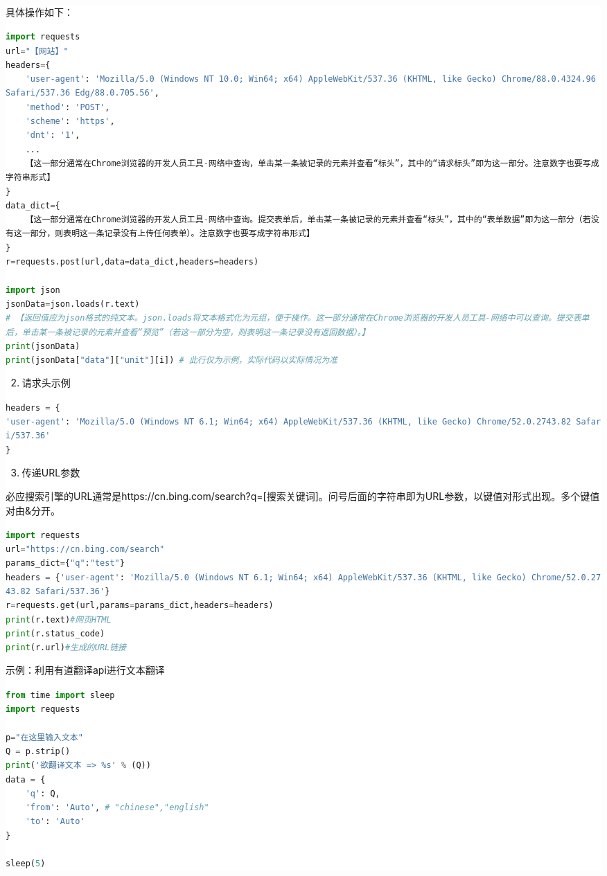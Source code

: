 具体操作如下：

```python
import requests
url="【网站】"
headers={
    'user-agent': 'Mozilla/5.0 (Windows NT 10.0; Win64; x64) AppleWebKit/537.36 (KHTML, like Gecko) Chrome/88.0.4324.96 Safari/537.36 Edg/88.0.705.56',
    'method': 'POST',
    'scheme': 'https',
    'dnt': '1',
    ...
    【这一部分通常在Chrome浏览器的开发人员工具-网络中查询，单击某一条被记录的元素并查看“标头”，其中的“请求标头”即为这一部分。注意数字也要写成字符串形式】
}
data_dict={
    【这一部分通常在Chrome浏览器的开发人员工具-网络中查询。提交表单后，单击某一条被记录的元素并查看“标头”，其中的“表单数据”即为这一部分（若没有这一部分，则表明这一条记录没有上传任何表单）。注意数字也要写成字符串形式】
}
r=requests.post(url,data=data_dict,headers=headers)

import json
jsonData=json.loads(r.text)
# 【返回值应为json格式的纯文本。json.loads将文本格式化为元组，便于操作。这一部分通常在Chrome浏览器的开发人员工具-网络中可以查询。提交表单后，单击某一条被记录的元素并查看“预览”（若这一部分为空，则表明这一条记录没有返回数据）。】
print(jsonData)
print(jsonData["data"]["unit"][i]) # 此行仅为示例，实际代码以实际情况为准
```

2. 请求头示例

```python
headers = {
'user-agent': 'Mozilla/5.0 (Windows NT 6.1; Win64; x64) AppleWebKit/537.36 (KHTML, like Gecko) Chrome/52.0.2743.82 Safari/537.36'
}
```

3. 传递URL参数

必应搜索引擎的URL通常是https://cn.bing.com/search?q=[搜索关键词]。问号后面的字符串即为URL参数，以键值对形式出现。多个键值对由&分开。

```python
import requests
url="https://cn.bing.com/search"
params_dict={"q":"test"}
headers = {'user-agent': 'Mozilla/5.0 (Windows NT 6.1; Win64; x64) AppleWebKit/537.36 (KHTML, like Gecko) Chrome/52.0.2743.82 Safari/537.36'}
r=requests.get(url,params=params_dict,headers=headers)
print(r.text)#网页HTML
print(r.status_code)
print(r.url)#生成的URL链接
```

示例：利用有道翻译api进行文本翻译

```python
from time import sleep
import requests

p="在这里输入文本"
Q = p.strip()
print('欲翻译文本 => %s' % (Q))
data = {
    'q': Q,
    'from': 'Auto', # "chinese","english"
    'to': 'Auto'
}

sleep(5)
```